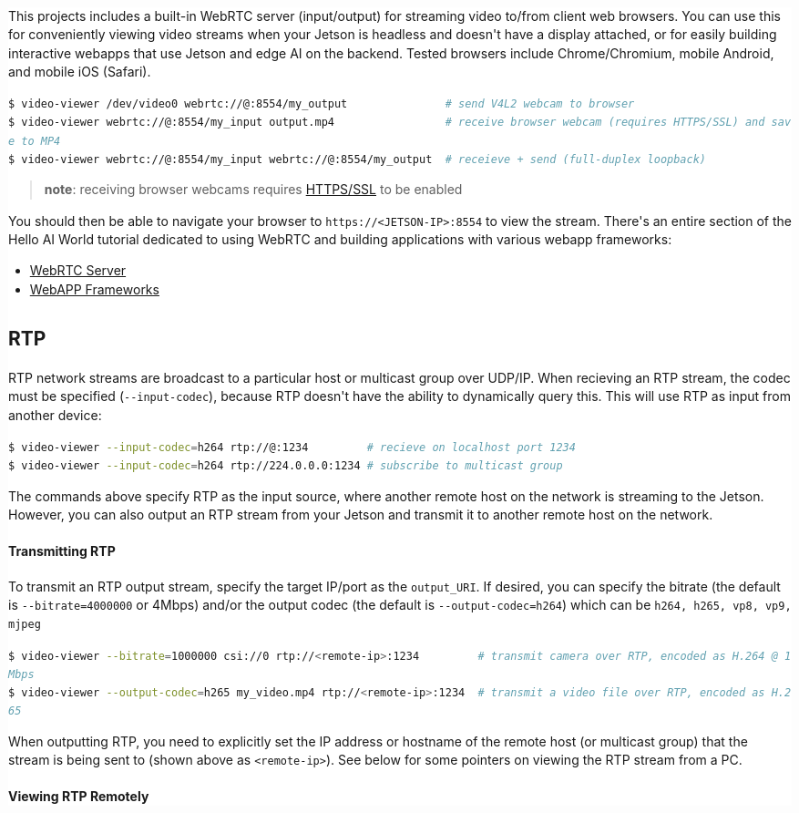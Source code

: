 This projects includes a built-in WebRTC server (input/output) for streaming video to/from client web browsers.  You can use this for conveniently viewing video streams when your Jetson is headless and doesn't have a display attached, or for easily building interactive webapps that use Jetson and edge AI on the backend.  Tested browsers include Chrome/Chromium, mobile Android, and mobile iOS (Safari). 

```bash
$ video-viewer /dev/video0 webrtc://@:8554/my_output               # send V4L2 webcam to browser
$ video-viewer webrtc://@:8554/my_input output.mp4                 # receive browser webcam (requires HTTPS/SSL) and save to MP4
$ video-viewer webrtc://@:8554/my_input webrtc://@:8554/my_output  # receieve + send (full-duplex loopback)
```

> **note**: receiving browser webcams requires [HTTPS/SSL](webrtc-server.md#enabling-https--ssl) to be enabled

You should then be able to navigate your browser to `https://<JETSON-IP>:8554` to view the stream.  There's an entire section of the Hello AI World tutorial dedicated to using WebRTC and building applications with various webapp frameworks:

* [WebRTC Server](webrtc-server.md)
* [WebAPP Frameworks](../README.md#webapp-frameworks)

## RTP

RTP network streams are broadcast to a particular host or multicast group over UDP/IP.  When recieving an RTP stream, the codec must be specified (`--input-codec`), because RTP doesn't have the ability to dynamically query this.  This will use RTP as input from another device:

```bash
$ video-viewer --input-codec=h264 rtp://@:1234         # recieve on localhost port 1234
$ video-viewer --input-codec=h264 rtp://224.0.0.0:1234 # subscribe to multicast group
```

The commands above specify RTP as the input source, where another remote host on the network is streaming to the Jetson.  However, you can also output an RTP stream from your Jetson and transmit it to another remote host on the network.

#### Transmitting RTP

To transmit an RTP output stream, specify the target IP/port as the `output_URI`. If desired, you can specify the bitrate (the default is `--bitrate=4000000` or 4Mbps) and/or the output codec (the default is `--output-codec=h264`) which can be `h264, h265, vp8, vp9, mjpeg`

```bash
$ video-viewer --bitrate=1000000 csi://0 rtp://<remote-ip>:1234         # transmit camera over RTP, encoded as H.264 @ 1Mbps 
$ video-viewer --output-codec=h265 my_video.mp4 rtp://<remote-ip>:1234  # transmit a video file over RTP, encoded as H.265
```

When outputting RTP, you need to explicitly set the IP address or hostname of the remote host (or multicast group) that the stream is being sent to (shown above as `<remote-ip>`).  See below for some pointers on viewing the RTP stream from a PC.

#### Viewing RTP Remotely
